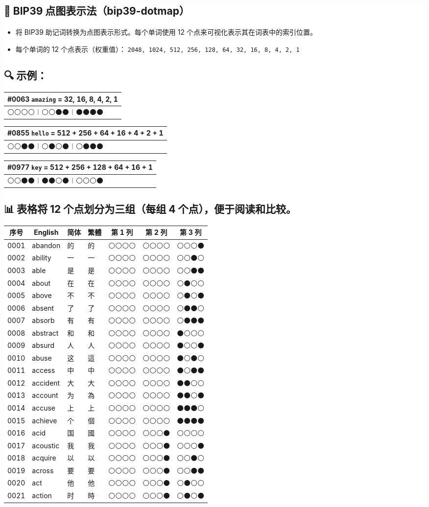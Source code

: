 ## 🧠 BIP39 点图表示法（bip39-dotmap）

- 将 BIP39 助记词转换为点图表示形式。每个单词使用 12 个点来可视化表示其在词表中的索引位置。

- 每个单词的 12 个点表示（权重值）：
`2048, 1024, 512, 256, 128, 64, 32, 16, 8, 4, 2, 1`



## 🔍 示例：

| #0063 `amazing` = 32, 16, 8, 4, 2, 1 |
| :--------------------------- |
|⚪⚪⚪⚪︱⚪⚪⚫⚫︱⚫⚫⚫⚫|

| #0855 `hello` = 512 + 256 + 64 + 16 + 4 + 2 + 1 |
| :--------------------------- |
|⚪⚪⚫⚫︱⚪⚫⚪⚫︱⚪⚫⚫⚫|

| #0977 `key` = 512 + 256 + 128 + 64 + 16 + 1 |
| :--------------------------- |
|⚪⚪⚫⚫︱⚫⚫⚪⚫︱⚪⚪⚪⚫|

## 📊 表格将 12 个点划分为三组（每组 4 个点），便于阅读和比较。

|序号|English|简体|繁體|第 1 列|第 2 列|第 3 列|
|----|-------|----|----|-------|-------|-------|
|0001|abandon|的|的|⚪⚪⚪⚪|⚪⚪⚪⚪|⚪⚪⚪⚫|
|0002|ability|一|一|⚪⚪⚪⚪|⚪⚪⚪⚪|⚪⚪⚫⚪|
|0003|able|是|是|⚪⚪⚪⚪|⚪⚪⚪⚪|⚪⚪⚫⚫|
|0004|about|在|在|⚪⚪⚪⚪|⚪⚪⚪⚪|⚪⚫⚪⚪|
|0005|above|不|不|⚪⚪⚪⚪|⚪⚪⚪⚪|⚪⚫⚪⚫|
|0006|absent|了|了|⚪⚪⚪⚪|⚪⚪⚪⚪|⚪⚫⚫⚪|
|0007|absorb|有|有|⚪⚪⚪⚪|⚪⚪⚪⚪|⚪⚫⚫⚫|
|0008|abstract|和|和|⚪⚪⚪⚪|⚪⚪⚪⚪|⚫⚪⚪⚪|
|0009|absurd|人|人|⚪⚪⚪⚪|⚪⚪⚪⚪|⚫⚪⚪⚫|
|0010|abuse|这|這|⚪⚪⚪⚪|⚪⚪⚪⚪|⚫⚪⚫⚪|
|0011|access|中|中|⚪⚪⚪⚪|⚪⚪⚪⚪|⚫⚪⚫⚫|
|0012|accident|大|大|⚪⚪⚪⚪|⚪⚪⚪⚪|⚫⚫⚪⚪|
|0013|account|为|為|⚪⚪⚪⚪|⚪⚪⚪⚪|⚫⚫⚪⚫|
|0014|accuse|上|上|⚪⚪⚪⚪|⚪⚪⚪⚪|⚫⚫⚫⚪|
|0015|achieve|个|個|⚪⚪⚪⚪|⚪⚪⚪⚪|⚫⚫⚫⚫|
|0016|acid|国|國|⚪⚪⚪⚪|⚪⚪⚪⚫|⚪⚪⚪⚪|
|0017|acoustic|我|我|⚪⚪⚪⚪|⚪⚪⚪⚫|⚪⚪⚪⚫|
|0018|acquire|以|以|⚪⚪⚪⚪|⚪⚪⚪⚫|⚪⚪⚫⚪|
|0019|across|要|要|⚪⚪⚪⚪|⚪⚪⚪⚫|⚪⚪⚫⚫|
|0020|act|他|他|⚪⚪⚪⚪|⚪⚪⚪⚫|⚪⚫⚪⚪|
|0021|action|时|時|⚪⚪⚪⚪|⚪⚪⚪⚫|⚪⚫⚪⚫|